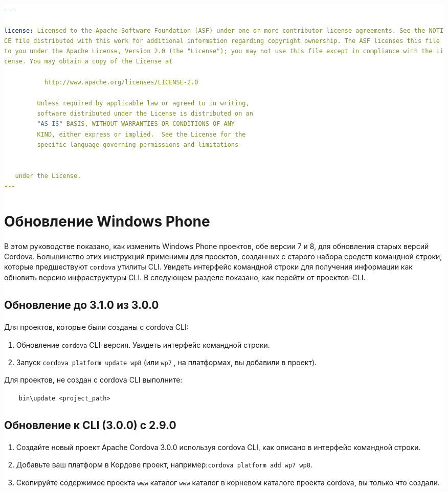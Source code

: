 ```yaml
---

license: Licensed to the Apache Software Foundation (ASF) under one or more contributor license agreements. See the NOTICE file distributed with this work for additional information regarding copyright ownership. The ASF licenses this file to you under the Apache License, Version 2.0 (the "License"); you may not use this file except in compliance with the License. You may obtain a copy of the License at

           http://www.apache.org/licenses/LICENSE-2.0
    
         Unless required by applicable law or agreed to in writing,
         software distributed under the License is distributed on an
         "AS IS" BASIS, WITHOUT WARRANTIES OR CONDITIONS OF ANY
         KIND, either express or implied.  See the License for the
         specific language governing permissions and limitations
    

   under the License.
---
```


# Обновление Windows Phone

В этом руководстве показано, как изменить Windows Phone проектов, обе версии 7 и 8, для обновления старых версий Cordova. Большинство этих инструкций применимы для проектов, созданных с старого набора средств командной строки, которые предшествуют `cordova` утилиты CLI. Увидеть интерфейс командной строки для получения информации как обновить версию инфраструктуры CLI. В следующем разделе показано, как перейти от проектов-CLI.

## Обновление до 3.1.0 из 3.0.0

Для проектов, которые были созданы с cordova CLI:

1.  Обновление `cordova` CLI-версия. Увидеть интерфейс командной строки.

2.  Запуск `cordova platform update wp8` (или `wp7` , на платформах, вы добавили в проект).

Для проектов, не создан с cordova CLI выполните:

        bin\update <project_path>
    

## Обновление к CLI (3.0.0) с 2.9.0

1.  Создайте новый проект Apache Cordova 3.0.0 используя cordova CLI, как описано в интерфейс командной строки.

2.  Добавьте ваш платформ в Кордове проект, например:`cordova
platform add wp7 wp8`.

3.  Скопируйте содержимое проекта `www` каталог `www` каталог в корневом каталоге проекта cordova, вы только что создали.
